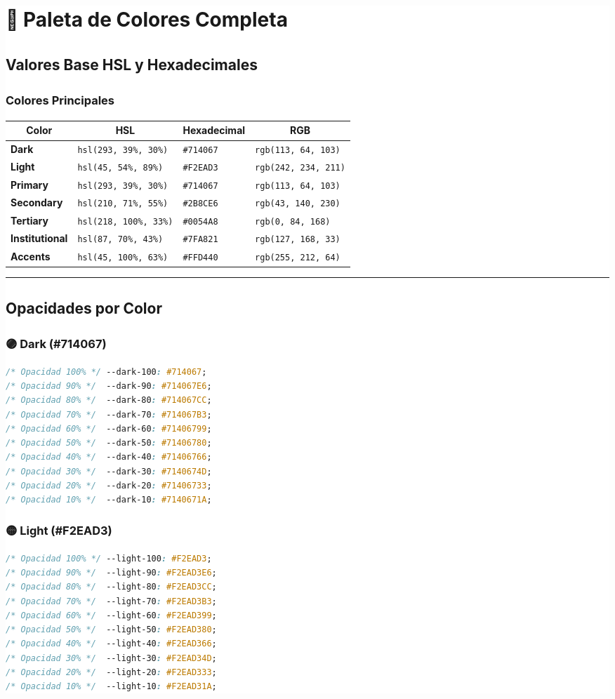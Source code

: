 # 🎨 Paleta de Colores Completa

## Valores Base HSL y Hexadecimales

### Colores Principales

| Color | HSL | Hexadecimal | RGB |
|-------|-----|-------------|-----|
| **Dark** | `hsl(293, 39%, 30%)` | `#714067` | `rgb(113, 64, 103)` |
| **Light** | `hsl(45, 54%, 89%)` | `#F2EAD3` | `rgb(242, 234, 211)` |
| **Primary** | `hsl(293, 39%, 30%)` | `#714067` | `rgb(113, 64, 103)` |
| **Secondary** | `hsl(210, 71%, 55%)` | `#2B8CE6` | `rgb(43, 140, 230)` |
| **Tertiary** | `hsl(218, 100%, 33%)` | `#0054A8` | `rgb(0, 84, 168)` |
| **Institutional** | `hsl(87, 70%, 43%)` | `#7FA821` | `rgb(127, 168, 33)` |
| **Accents** | `hsl(45, 100%, 63%)` | `#FFD440` | `rgb(255, 212, 64)` |

---

## Opacidades por Color

### 🟣 Dark (#714067)
```css
/* Opacidad 100% */ --dark-100: #714067;
/* Opacidad 90% */  --dark-90: #714067E6;
/* Opacidad 80% */  --dark-80: #714067CC;
/* Opacidad 70% */  --dark-70: #714067B3;
/* Opacidad 60% */  --dark-60: #71406799;
/* Opacidad 50% */  --dark-50: #71406780;
/* Opacidad 40% */  --dark-40: #71406766;
/* Opacidad 30% */  --dark-30: #7140674D;
/* Opacidad 20% */  --dark-20: #71406733;
/* Opacidad 10% */  --dark-10: #7140671A;
```

### 🟡 Light (#F2EAD3)
```css
/* Opacidad 100% */ --light-100: #F2EAD3;
/* Opacidad 90% */  --light-90: #F2EAD3E6;
/* Opacidad 80% */  --light-80: #F2EAD3CC;
/* Opacidad 70% */  --light-70: #F2EAD3B3;
/* Opacidad 60% */  --light-60: #F2EAD399;
/* Opacidad 50% */  --light-50: #F2EAD380;
/* Opacidad 40% */  --light-40: #F2EAD366;
/* Opacidad 30% */  --light-30: #F2EAD34D;
/* Opacidad 20% */  --light-20: #F2EAD333;
/* Opacidad 10% */  --light-10: #F2EAD31A;
```

